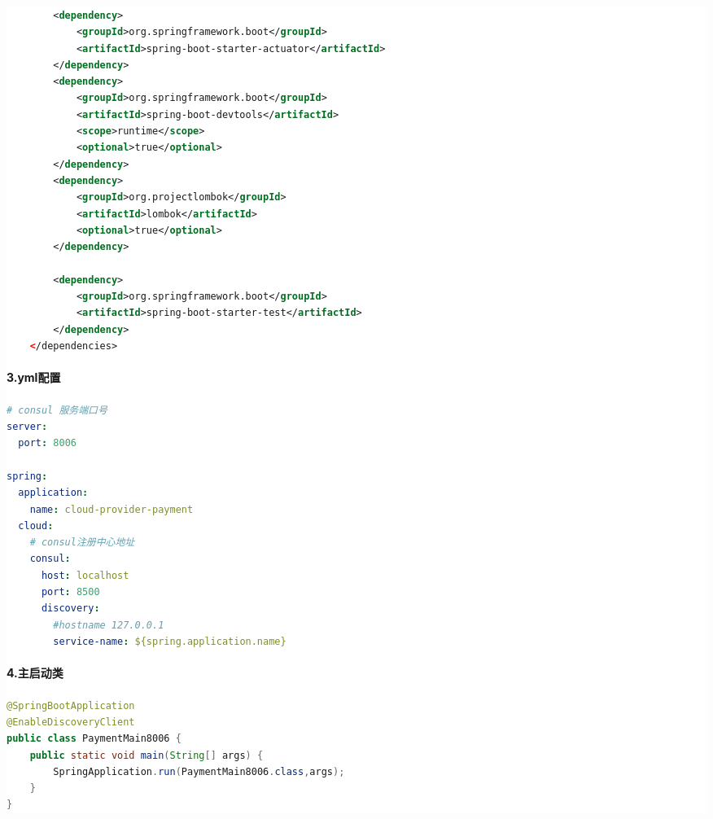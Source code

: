 ```xml
        <dependency>
            <groupId>org.springframework.boot</groupId>
            <artifactId>spring-boot-starter-actuator</artifactId>
        </dependency>
        <dependency>
            <groupId>org.springframework.boot</groupId>
            <artifactId>spring-boot-devtools</artifactId>
            <scope>runtime</scope>
            <optional>true</optional>
        </dependency>
        <dependency>
            <groupId>org.projectlombok</groupId>
            <artifactId>lombok</artifactId>
            <optional>true</optional>
        </dependency>

        <dependency>
            <groupId>org.springframework.boot</groupId>
            <artifactId>spring-boot-starter-test</artifactId>
        </dependency>
    </dependencies>
```

#### 3.yml配置

```yml
# consul 服务端口号
server:
  port: 8006

spring:
  application:
    name: cloud-provider-payment
  cloud:
    # consul注册中心地址
    consul:
      host: localhost
      port: 8500
      discovery:
        #hostname 127.0.0.1
        service-name: ${spring.application.name}
```

#### 4.主启动类

```java
@SpringBootApplication
@EnableDiscoveryClient
public class PaymentMain8006 {
    public static void main(String[] args) {
        SpringApplication.run(PaymentMain8006.class,args);
    }
}
```
